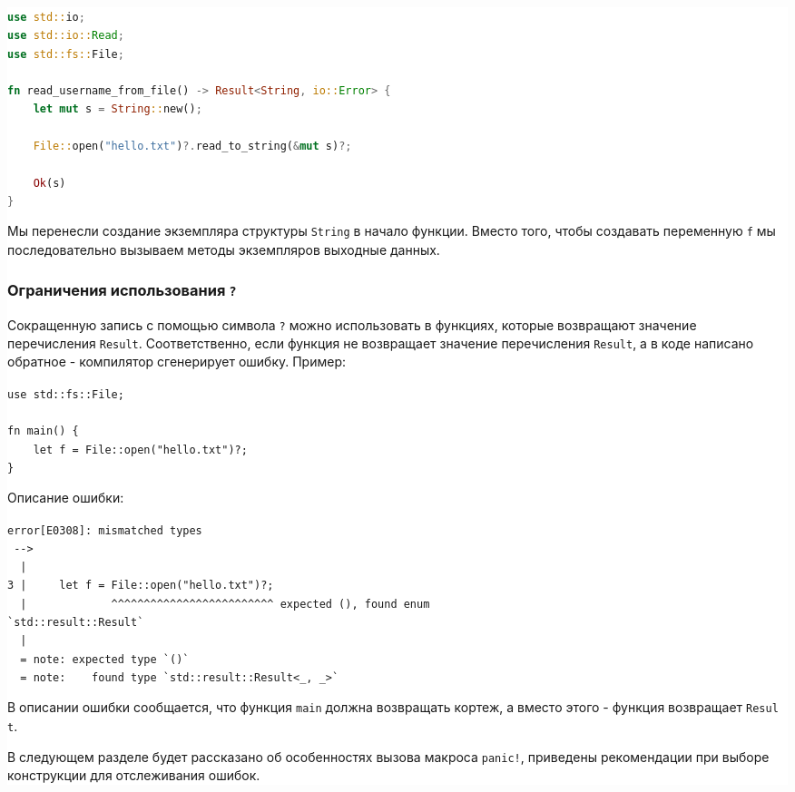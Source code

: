 ```rust
use std::io;
use std::io::Read;
use std::fs::File;

fn read_username_from_file() -> Result<String, io::Error> {
    let mut s = String::new();

    File::open("hello.txt")?.read_to_string(&mut s)?;

    Ok(s)
}
```

Мы перенесли создание экземпляра структуры `String` в начало функции. Вместо того,
чтобы создавать переменную `f` мы последовательно вызываем методы экземпляров
выходные данных.

### Ограничения использования `?`

Сокращенную запись с помощью символа `?` можно использовать в функциях, которые
возвращают значение перечисления `Result`. Соответственно, если функция не возвращает
значение перечисления `Result`, а в коде написано обратное - компилятор сгенерирует
ошибку. Пример:

```rust,ignore
use std::fs::File;

fn main() {
    let f = File::open("hello.txt")?;
}
```



Описание ошибки:

```text
error[E0308]: mismatched types
 -->
  |
3 |     let f = File::open("hello.txt")?;
  |             ^^^^^^^^^^^^^^^^^^^^^^^^^ expected (), found enum
`std::result::Result`
  |
  = note: expected type `()`
  = note:    found type `std::result::Result<_, _>`
```

В описании ошибки сообщается, что функция `main` должна возвращать кортеж, а вместо
этого - функция возвращает `Result`.

В следующем разделе будет рассказано об особенностях вызова макроса `panic!`, приведены
рекомендации при выборе конструкции для отслеживания ошибок.
